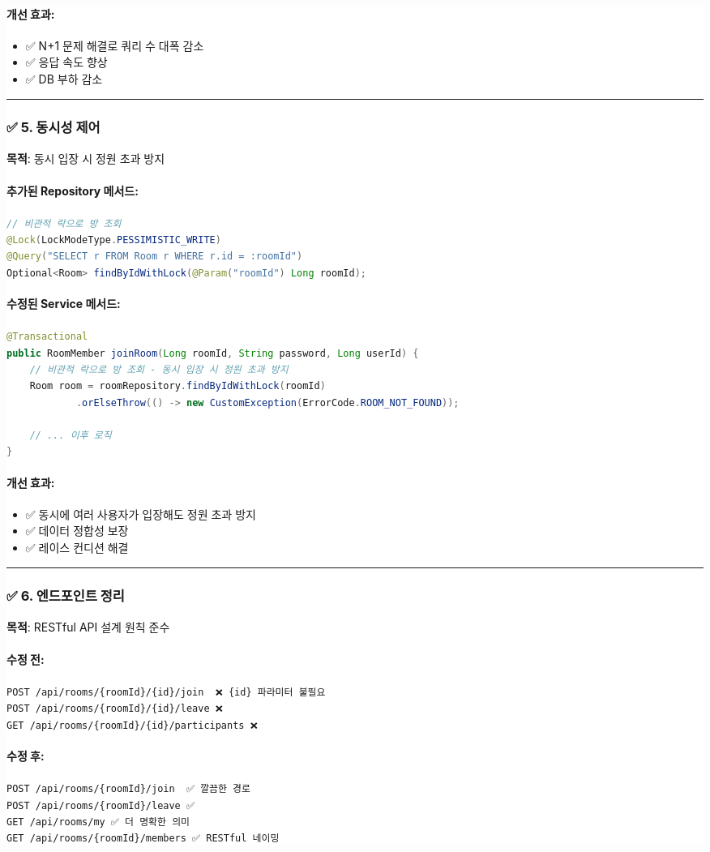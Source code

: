 #### 개선 효과:
- ✅ N+1 문제 해결로 쿼리 수 대폭 감소
- ✅ 응답 속도 향상
- ✅ DB 부하 감소

---

### ✅ 5. 동시성 제어
**목적**: 동시 입장 시 정원 초과 방지

#### 추가된 Repository 메서드:
```java
// 비관적 락으로 방 조회
@Lock(LockModeType.PESSIMISTIC_WRITE)
@Query("SELECT r FROM Room r WHERE r.id = :roomId")
Optional<Room> findByIdWithLock(@Param("roomId") Long roomId);
```

#### 수정된 Service 메서드:
```java
@Transactional
public RoomMember joinRoom(Long roomId, String password, Long userId) {
    // 비관적 락으로 방 조회 - 동시 입장 시 정원 초과 방지
    Room room = roomRepository.findByIdWithLock(roomId)
            .orElseThrow(() -> new CustomException(ErrorCode.ROOM_NOT_FOUND));
    
    // ... 이후 로직
}
```

#### 개선 효과:
- ✅ 동시에 여러 사용자가 입장해도 정원 초과 방지
- ✅ 데이터 정합성 보장
- ✅ 레이스 컨디션 해결

---

### ✅ 6. 엔드포인트 정리
**목적**: RESTful API 설계 원칙 준수

#### 수정 전:
```
POST /api/rooms/{roomId}/{id}/join  ❌ {id} 파라미터 불필요
POST /api/rooms/{roomId}/{id}/leave ❌
GET /api/rooms/{roomId}/{id}/participants ❌
```

#### 수정 후:
```
POST /api/rooms/{roomId}/join  ✅ 깔끔한 경로
POST /api/rooms/{roomId}/leave ✅
GET /api/rooms/my ✅ 더 명확한 의미
GET /api/rooms/{roomId}/members ✅ RESTful 네이밍
```
